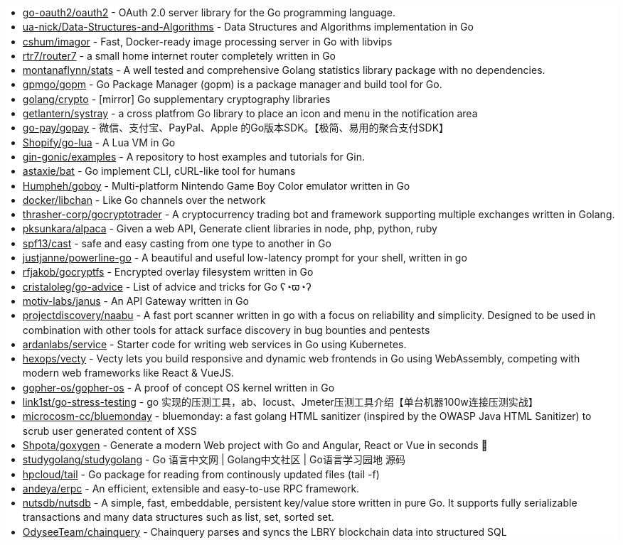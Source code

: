 * [go-oauth2/oauth2](https://github.com/go-oauth2/oauth2) - OAuth 2.0 server library for the Go programming language.
* [ua-nick/Data-Structures-and-Algorithms](https://github.com/ua-nick/Data-Structures-and-Algorithms) - Data Structures and Algorithms implementation in Go
* [cshum/imagor](https://github.com/cshum/imagor) - Fast, Docker-ready image processing server in Go with libvips
* [rtr7/router7](https://github.com/rtr7/router7) - a small home internet router completely written in Go
* [montanaflynn/stats](https://github.com/montanaflynn/stats) - A well tested and comprehensive Golang statistics library package with no dependencies.
* [gpmgo/gopm](https://github.com/gpmgo/gopm) - Go Package Manager (gopm) is a package manager and build tool for Go.
* [golang/crypto](https://github.com/golang/crypto) - [mirror] Go supplementary cryptography libraries
* [getlantern/systray](https://github.com/getlantern/systray) - a cross platfrom Go library to place an icon and menu in the notification area
* [go-pay/gopay](https://github.com/go-pay/gopay) - 微信、支付宝、PayPal、Apple 的Go版本SDK。【极简、易用的聚合支付SDK】
* [Shopify/go-lua](https://github.com/Shopify/go-lua) - A Lua VM in Go
* [gin-gonic/examples](https://github.com/gin-gonic/examples) - A repository to host examples and tutorials for Gin.
* [astaxie/bat](https://github.com/astaxie/bat) - Go implement CLI, cURL-like tool for humans
* [Humpheh/goboy](https://github.com/Humpheh/goboy) - Multi-platform Nintendo Game Boy Color emulator written in Go
* [docker/libchan](https://github.com/docker/libchan) - Like Go channels over the network
* [thrasher-corp/gocryptotrader](https://github.com/thrasher-corp/gocryptotrader) - A cryptocurrency trading bot and framework supporting multiple exchanges written in Golang.
* [pksunkara/alpaca](https://github.com/pksunkara/alpaca) - Given a web API, Generate client libraries in node, php, python, ruby
* [spf13/cast](https://github.com/spf13/cast) - safe and easy casting from one type to another in Go
* [justjanne/powerline-go](https://github.com/justjanne/powerline-go) -  A beautiful and useful low-latency prompt for your shell, written in go
* [rfjakob/gocryptfs](https://github.com/rfjakob/gocryptfs) - Encrypted overlay filesystem written in Go
* [cristaloleg/go-advice](https://github.com/cristaloleg/go-advice) - List of advice and tricks for Go  ʕ◔ϖ◔ʔ
* [motiv-labs/janus](https://github.com/motiv-labs/janus) - An API Gateway written in Go
* [projectdiscovery/naabu](https://github.com/projectdiscovery/naabu) - A fast port scanner written in go with a focus on reliability and simplicity. Designed to be used in combination with other tools for attack surface discovery in bug bounties and pentests
* [ardanlabs/service](https://github.com/ardanlabs/service) - Starter code for writing web services in Go using Kubernetes.
* [hexops/vecty](https://github.com/hexops/vecty) - Vecty lets you build responsive and dynamic web frontends in Go using WebAssembly, competing with modern web frameworks like React & VueJS.
* [gopher-os/gopher-os](https://github.com/gopher-os/gopher-os) - A proof of concept OS kernel written in Go
* [link1st/go-stress-testing](https://github.com/link1st/go-stress-testing) - go 实现的压测工具，ab、locust、Jmeter压测工具介绍【单台机器100w连接压测实战】
* [microcosm-cc/bluemonday](https://github.com/microcosm-cc/bluemonday) - bluemonday: a fast golang HTML sanitizer (inspired by the OWASP Java HTML Sanitizer) to scrub user generated content of XSS
* [Shpota/goxygen](https://github.com/Shpota/goxygen) - Generate a modern Web project with Go and Angular, React or Vue in seconds 🚀
* [studygolang/studygolang](https://github.com/studygolang/studygolang) - Go 语言中文网 | Golang中文社区 | Go语言学习园地 源码
* [hpcloud/tail](https://github.com/hpcloud/tail) - Go package for reading from continously updated files (tail -f)
* [andeya/erpc](https://github.com/andeya/erpc) - An efficient, extensible and easy-to-use RPC framework.
* [nutsdb/nutsdb](https://github.com/nutsdb/nutsdb) - A simple, fast, embeddable, persistent key/value store written in pure Go. It supports fully serializable transactions and many data structures such as  list, set, sorted set.
* [OdyseeTeam/chainquery](https://github.com/OdyseeTeam/chainquery) - Chainquery parses and syncs the LBRY blockchain data into structured SQL